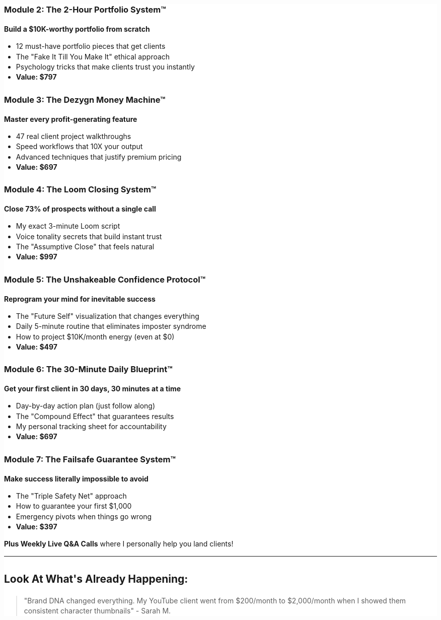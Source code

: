 ### Module 2: The 2-Hour Portfolio System™
**Build a $10K-worthy portfolio from scratch**
- 12 must-have portfolio pieces that get clients
- The "Fake It Till You Make It" ethical approach
- Psychology tricks that make clients trust you instantly
- **Value: $797**

### Module 3: The Dezygn Money Machine™
**Master every profit-generating feature**
- 47 real client project walkthroughs
- Speed workflows that 10X your output
- Advanced techniques that justify premium pricing
- **Value: $697**

### Module 4: The Loom Closing System™
**Close 73% of prospects without a single call**
- My exact 3-minute Loom script
- Voice tonality secrets that build instant trust
- The "Assumptive Close" that feels natural
- **Value: $997**

### Module 5: The Unshakeable Confidence Protocol™
**Reprogram your mind for inevitable success**
- The "Future Self" visualization that changes everything
- Daily 5-minute routine that eliminates imposter syndrome
- How to project $10K/month energy (even at $0)
- **Value: $497**

### Module 6: The 30-Minute Daily Blueprint™
**Get your first client in 30 days, 30 minutes at a time**
- Day-by-day action plan (just follow along)
- The "Compound Effect" that guarantees results
- My personal tracking sheet for accountability
- **Value: $697**

### Module 7: The Failsafe Guarantee System™
**Make success literally impossible to avoid**
- The "Triple Safety Net" approach
- How to guarantee your first $1,000
- Emergency pivots when things go wrong
- **Value: $397**

**Plus Weekly Live Q&A Calls** where I personally help you land clients!

---

## Look At What's Already Happening:

> "Brand DNA changed everything. My YouTube client went from $200/month to $2,000/month when I showed them consistent character thumbnails" - Sarah M.

